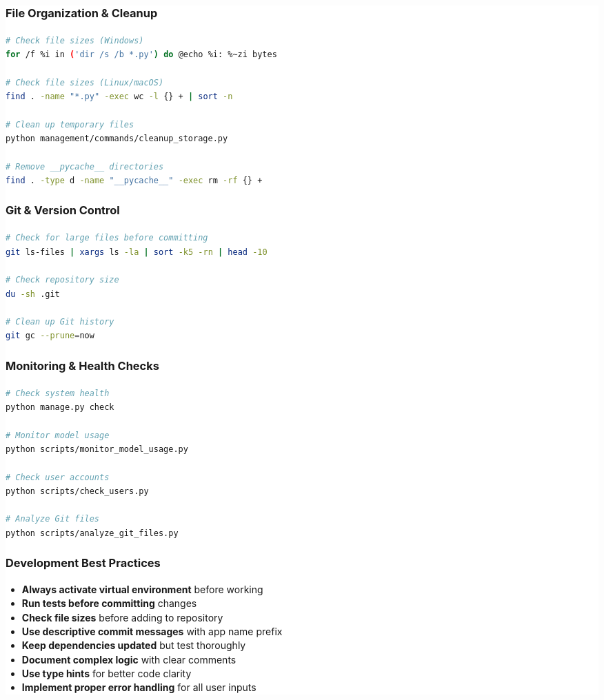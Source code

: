 ### File Organization & Cleanup
```bash
# Check file sizes (Windows)
for /f %i in ('dir /s /b *.py') do @echo %i: %~zi bytes

# Check file sizes (Linux/macOS)
find . -name "*.py" -exec wc -l {} + | sort -n

# Clean up temporary files
python management/commands/cleanup_storage.py

# Remove __pycache__ directories
find . -type d -name "__pycache__" -exec rm -rf {} +
```

### Git & Version Control
```bash
# Check for large files before committing
git ls-files | xargs ls -la | sort -k5 -rn | head -10

# Check repository size
du -sh .git

# Clean up Git history
git gc --prune=now
```

### Monitoring & Health Checks
```bash
# Check system health
python manage.py check

# Monitor model usage
python scripts/monitor_model_usage.py

# Check user accounts
python scripts/check_users.py

# Analyze Git files
python scripts/analyze_git_files.py
```

### Development Best Practices
- **Always activate virtual environment** before working
- **Run tests before committing** changes
- **Check file sizes** before adding to repository
- **Use descriptive commit messages** with app name prefix
- **Keep dependencies updated** but test thoroughly
- **Document complex logic** with clear comments
- **Use type hints** for better code clarity
- **Implement proper error handling** for all user inputs
